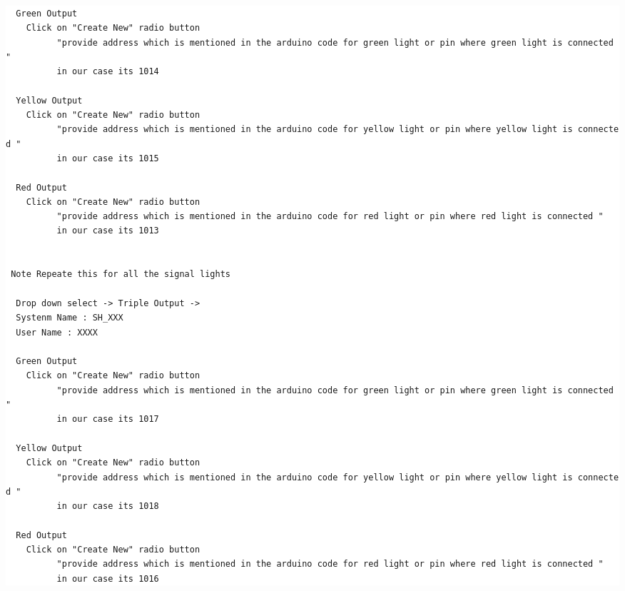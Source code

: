 ```
  Green Output 
    Click on "Create New" radio button 
          "provide address which is mentioned in the arduino code for green light or pin where green light is connected "
          in our case its 1014

  Yellow Output 
    Click on "Create New" radio button 
          "provide address which is mentioned in the arduino code for yellow light or pin where yellow light is connected "
          in our case its 1015  

  Red Output 
    Click on "Create New" radio button 
          "provide address which is mentioned in the arduino code for red light or pin where red light is connected "
          in our case its 1013 


 Note Repeate this for all the signal lights 

  Drop down select -> Triple Output -> 
  Systenm Name : SH_XXX
  User Name : XXXX

  Green Output 
    Click on "Create New" radio button 
          "provide address which is mentioned in the arduino code for green light or pin where green light is connected "
          in our case its 1017

  Yellow Output 
    Click on "Create New" radio button 
          "provide address which is mentioned in the arduino code for yellow light or pin where yellow light is connected "
          in our case its 1018  

  Red Output 
    Click on "Create New" radio button 
          "provide address which is mentioned in the arduino code for red light or pin where red light is connected "
          in our case its 1016         

 ```